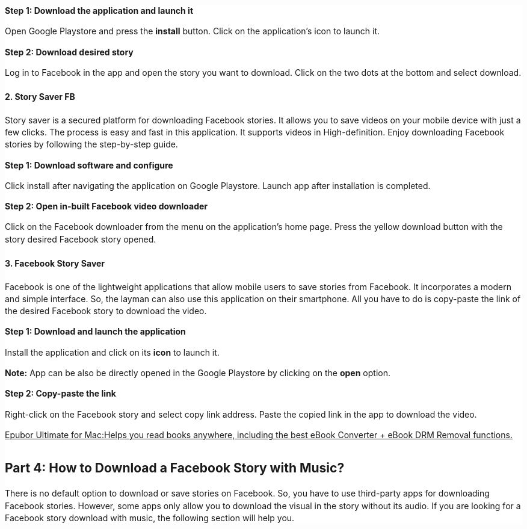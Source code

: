 **Step 1: Download the application and launch it**

Open Google Playstore and press the **install** button. Click on the application’s icon to launch it.

**Step 2: Download desired story**

Log in to Facebook in the app and open the story you want to download. Click on the two dots at the bottom and select download.

#### 2\. Story Saver FB

Story saver is a secured platform for downloading Facebook stories. It allows you to save videos on your mobile device with just a few clicks. The process is easy and fast in this application. It supports videos in High-definition. Enjoy downloading Facebook stories by following the step-by-step guide.

**Step 1: Download software and configure**

Click install after navigating the application on Google Playstore. Launch app after installation is completed.

**Step 2: Open in-built Facebook video downloader**

Click on the Facebook downloader from the menu on the application’s home page. Press the yellow download button with the story desired Facebook story opened.

#### 3\. Facebook Story Saver

Facebook is one of the lightweight applications that allow mobile users to save stories from Facebook. It incorporates a modern and simple interface. So, the layman can also use this application on their smartphone. All you have to do is copy-paste the link of the desired Facebook story to download the video.

**Step 1: Download and launch the application**

Install the application and click on its **icon** to launch it.

**Note:** App can be also be directly opened in the Google Playstore by clicking on the **open** option.

**Step 2: Copy-paste the link**

Right-click on the Facebook story and select copy link address. Paste the copied link in the app to download the video.


<a href="https://secure.2checkout.com/order/checkout.php?PRODS=4599952&QTY=1&AFFILIATE=108875&CART=1"><iframe width="864" height="500" src="https://www.youtube.com/embed/jVnfr5HudQw" title="The Latest and Easiest Solution to Remove Kindle DRM on Windows (without Degrading)" frameborder="0" allow="accelerometer; autoplay; clipboard-write; encrypted-media; gyroscope; picture-in-picture; web-share" referrerpolicy="strict-origin-when-cross-origin" allowfullscreen></iframe>Epubor Ultimate for Mac:Helps you read books anywhere, including the best eBook Converter + eBook DRM Removal functions.</a>

## Part 4: How to Download a Facebook Story with Music?

There is no default option to download or save stories on Facebook. So, you have to use third-party apps for downloading Facebook stories. However, some apps only allow you to download the visual in the story without its audio. If you are looking for a Facebook story download with music, the following section will help you.
